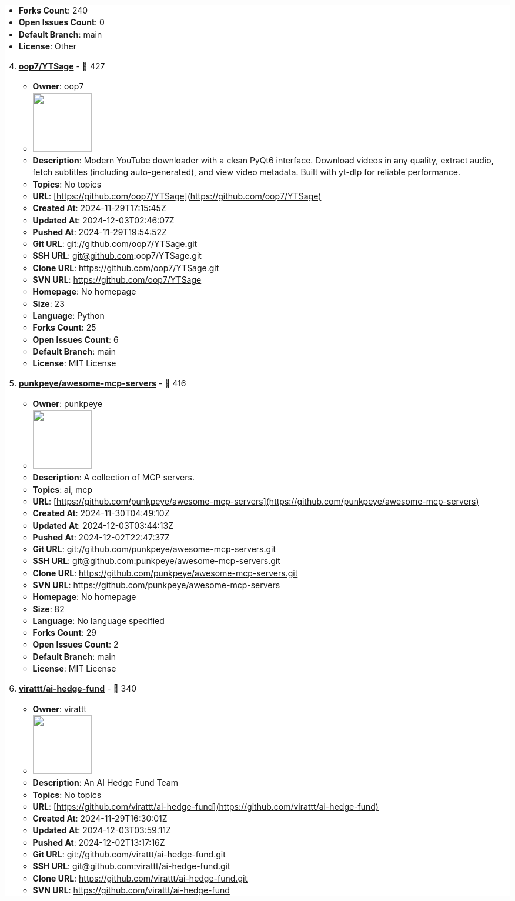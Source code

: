    - **Forks Count**: 240
   - **Open Issues Count**: 0
   - **Default Branch**: main
   - **License**: Other

4. **[oop7/YTSage](https://github.com/oop7/YTSage)** - 🌟 427
   - **Owner**: oop7
   - <img src="https://avatars.githubusercontent.com/u/110548351?v=4" width="100" height="100">
   - **Description**: Modern YouTube downloader with a clean PyQt6 interface. Download videos in any quality, extract audio, fetch subtitles (including auto-generated), and view video metadata. Built with yt-dlp for reliable performance.
   - **Topics**: No topics
   - **URL**: [https://github.com/oop7/YTSage](https://github.com/oop7/YTSage)
   - **Created At**: 2024-11-29T17:15:45Z
   - **Updated At**: 2024-12-03T02:46:07Z
   - **Pushed At**: 2024-11-29T19:54:52Z
   - **Git URL**: git://github.com/oop7/YTSage.git
   - **SSH URL**: git@github.com:oop7/YTSage.git
   - **Clone URL**: https://github.com/oop7/YTSage.git
   - **SVN URL**: https://github.com/oop7/YTSage
   - **Homepage**: No homepage
   - **Size**: 23
   - **Language**: Python
   - **Forks Count**: 25
   - **Open Issues Count**: 6
   - **Default Branch**: main
   - **License**: MIT License

5. **[punkpeye/awesome-mcp-servers](https://github.com/punkpeye/awesome-mcp-servers)** - 🌟 416
   - **Owner**: punkpeye
   - <img src="https://avatars.githubusercontent.com/u/108313943?v=4" width="100" height="100">
   - **Description**: A collection of MCP servers.
   - **Topics**: ai, mcp
   - **URL**: [https://github.com/punkpeye/awesome-mcp-servers](https://github.com/punkpeye/awesome-mcp-servers)
   - **Created At**: 2024-11-30T04:49:10Z
   - **Updated At**: 2024-12-03T03:44:13Z
   - **Pushed At**: 2024-12-02T22:47:37Z
   - **Git URL**: git://github.com/punkpeye/awesome-mcp-servers.git
   - **SSH URL**: git@github.com:punkpeye/awesome-mcp-servers.git
   - **Clone URL**: https://github.com/punkpeye/awesome-mcp-servers.git
   - **SVN URL**: https://github.com/punkpeye/awesome-mcp-servers
   - **Homepage**: No homepage
   - **Size**: 82
   - **Language**: No language specified
   - **Forks Count**: 29
   - **Open Issues Count**: 2
   - **Default Branch**: main
   - **License**: MIT License

6. **[virattt/ai-hedge-fund](https://github.com/virattt/ai-hedge-fund)** - 🌟 340
   - **Owner**: virattt
   - <img src="https://avatars.githubusercontent.com/u/901795?v=4" width="100" height="100">
   - **Description**: An AI Hedge Fund Team
   - **Topics**: No topics
   - **URL**: [https://github.com/virattt/ai-hedge-fund](https://github.com/virattt/ai-hedge-fund)
   - **Created At**: 2024-11-29T16:30:01Z
   - **Updated At**: 2024-12-03T03:59:11Z
   - **Pushed At**: 2024-12-02T13:17:16Z
   - **Git URL**: git://github.com/virattt/ai-hedge-fund.git
   - **SSH URL**: git@github.com:virattt/ai-hedge-fund.git
   - **Clone URL**: https://github.com/virattt/ai-hedge-fund.git
   - **SVN URL**: https://github.com/virattt/ai-hedge-fund